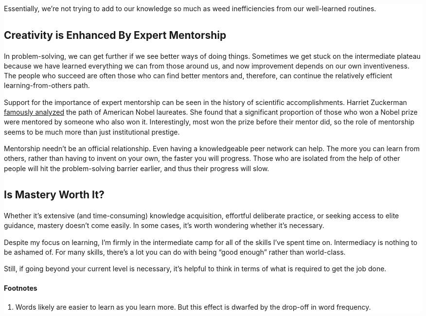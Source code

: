 Essentially, we’re not trying to add to our knowledge so much as weed inefficiencies from our well-learned routines.

## Creativity is Enhanced By Expert Mentorship

In problem-solving, we can get further if we see better ways of doing things. Sometimes we get stuck on the intermediate plateau because we have learned everything we can from those around us, and now improvement depends on our own inventiveness. The people who succeed are often those who can find better mentors and, therefore, can continue the relatively efficient learning-from-others path.

Support for the importance of expert mentorship can be seen in the history of scientific accomplishments. Harriet Zuckerman [famously analyzed](https://www.amazon.ca/Scientific-Elite-Harriet-Zuckerman/dp/1560008555) the path of American Nobel laureates. She found that a significant proportion of those who won a Nobel prize were mentored by someone who also won it. Interestingly, most won the prize before their mentor did, so the role of mentorship seems to be much more than just institutional prestige.

Mentorship needn’t be an official relationship. Even having a knowledgeable peer network can help. The more you can learn from others, rather than having to invent on your own, the faster you will progress. Those who are isolated from the help of other people will hit the problem-solving barrier earlier, and thus their progress will slow.

## Is Mastery Worth It?

Whether it’s extensive (and time-consuming) knowledge acquisition, effortful deliberate practice, or seeking access to elite guidance, mastery doesn’t come easily. In some cases, it’s worth wondering whether it’s necessary.

Despite my focus on learning, I’m firmly in the intermediate camp for all of the skills I’ve spent time on. Intermediacy is nothing to be ashamed of. For many skills, there’s a lot you can do with being “good enough” rather than world-class.

Still, if going beyond your current level is necessary, it’s helpful to think in terms of what is required to get the job done.

#### Footnotes

1. Words likely are easier to learn as you learn more. But this effect is dwarfed by the drop-off in word frequency.[](https://www.scotthyoung.com/blog/2023/01/03/intermediate-plateau/#easy-footnote-1-14804)

